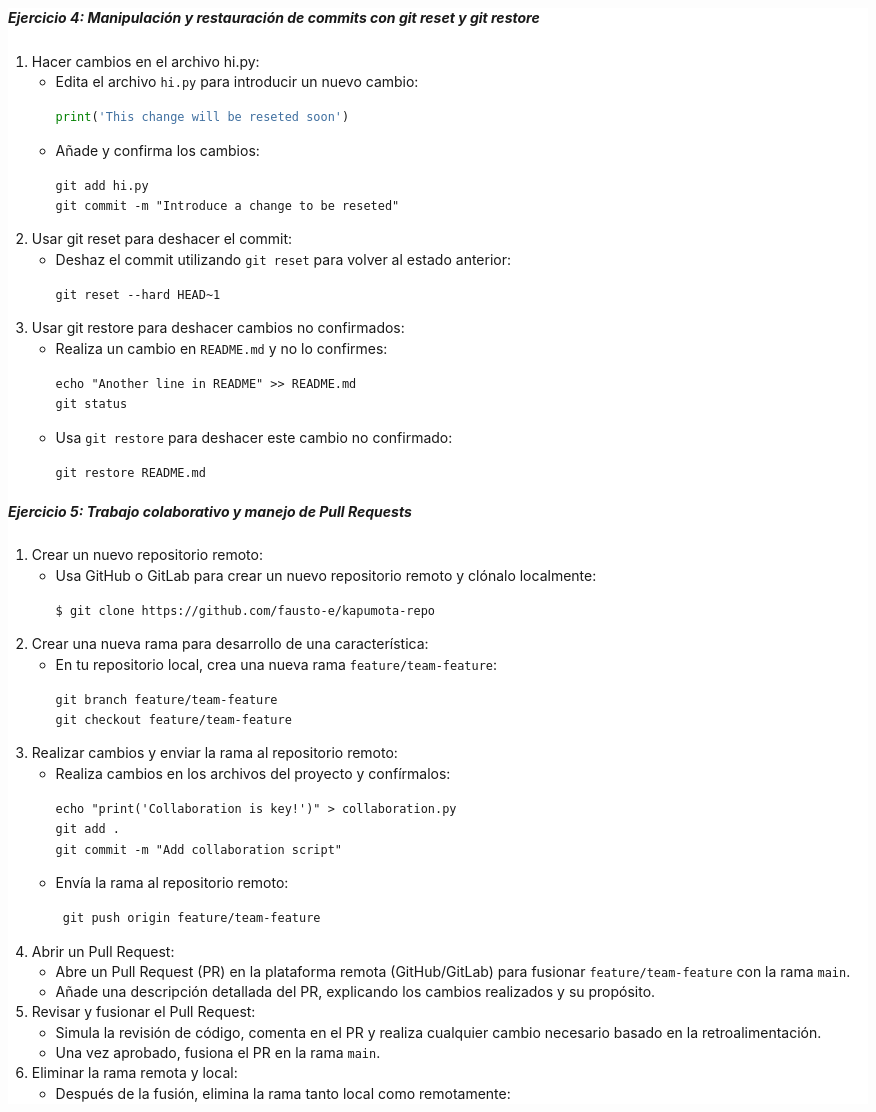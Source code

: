 ##### **Ejercicio 4: Manipulación y restauración de commits con git reset y git restore**
1. Hacer cambios en el archivo hi.py:
    - Edita el archivo `hi.py` para introducir un nuevo cambio:
        ```python
        print('This change will be reseted soon')
        ```
    - Añade y confirma los cambios:
        ```shell
        git add hi.py
        git commit -m "Introduce a change to be reseted"
        ```
2. Usar git reset para deshacer el commit:
    - Deshaz el commit utilizando `git reset` para volver al estado anterior:
        ```shell
        git reset --hard HEAD~1
        ```        
3. Usar git restore para deshacer cambios no confirmados:
    - Realiza un cambio en `README.md` y no lo confirmes:
        ```shell
        echo "Another line in README" >> README.md
        git status
        ```
    - Usa `git restore` para deshacer este cambio no confirmado:
        ```shell
        git restore README.md
        ```

##### **Ejercicio 5: Trabajo colaborativo y manejo de Pull Requests**
1. Crear un nuevo repositorio remoto:
    - Usa GitHub o GitLab para crear un nuevo repositorio remoto y clónalo localmente:
        ```shell
        $ git clone https://github.com/fausto-e/kapumota-repo
        ```
2. Crear una nueva rama para desarrollo de una característica:
    - En tu repositorio local, crea una nueva rama `feature/team-feature`:
        ```shell
        git branch feature/team-feature
        git checkout feature/team-feature
        ```
3. Realizar cambios y enviar la rama al repositorio remoto:
    - Realiza cambios en los archivos del proyecto y confírmalos:
        ```shell
        echo "print('Collaboration is key!')" > collaboration.py
	    git add .
        git commit -m "Add collaboration script"
        ```
    - Envía la rama al repositorio remoto:
        ```shell
         git push origin feature/team-feature
        ```
4. Abrir un Pull Request:
    - Abre un Pull Request (PR) en la plataforma remota (GitHub/GitLab) para fusionar `feature/team-feature` con la rama `main`.
    - Añade una descripción detallada del PR, explicando los cambios realizados y su propósito.
5. Revisar y fusionar el Pull Request:
    - Simula la revisión de código, comenta en el PR y realiza cualquier cambio necesario basado en la retroalimentación.
    - Una vez aprobado, fusiona el PR en la rama `main`.
6. Eliminar la rama remota y local:
    - Después de la fusión, elimina la rama tanto local como remotamente:
        ```shell